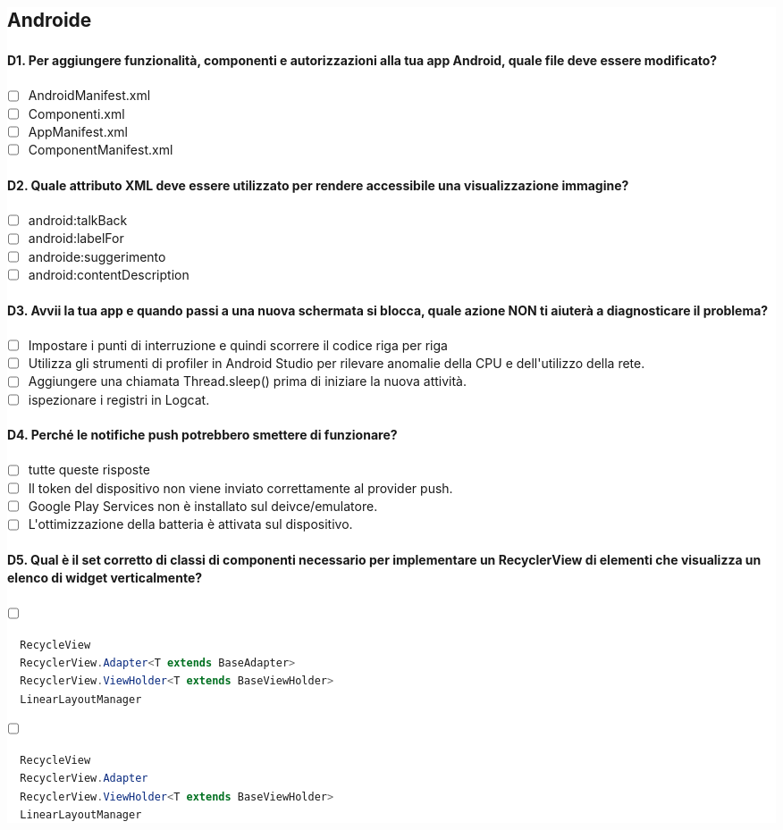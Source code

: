 ## Androide

#### D1. Per aggiungere funzionalità, componenti e autorizzazioni alla tua app Android, quale file deve essere modificato?

- [ ] AndroidManifest.xml
- [ ] Componenti.xml
- [ ] AppManifest.xml
- [ ] ComponentManifest.xml

#### D2. Quale attributo XML deve essere utilizzato per rendere accessibile una visualizzazione immagine?

- [ ] android:talkBack
- [ ] android:labelFor
- [ ] androide:suggerimento
- [ ] android:contentDescription

#### D3. Avvii la tua app e quando passi a una nuova schermata si blocca, quale azione NON ti aiuterà a diagnosticare il problema?

- [ ] Impostare i punti di interruzione e quindi scorrere il codice riga per riga
- [ ] Utilizza gli strumenti di profiler in Android Studio per rilevare anomalie della CPU e dell'utilizzo della rete.
- [ ] Aggiungere una chiamata Thread.sleep() prima di iniziare la nuova attività.
- [ ] ispezionare i registri in Logcat.

#### D4. Perché le notifiche push potrebbero smettere di funzionare?

- [ ] tutte queste risposte
- [ ] Il token del dispositivo non viene inviato correttamente al provider push.
- [ ] Google Play Services non è installato sul deivce/emulatore.
- [ ] L'ottimizzazione della batteria è attivata sul dispositivo.

#### D5. Qual è il set corretto di classi di componenti necessario per implementare un RecyclerView di elementi che visualizza un elenco di widget verticalmente?

- [ ] &shy;

```java
  RecycleView
  RecyclerView.Adapter<T extends BaseAdapter>
  RecyclerView.ViewHolder<T extends BaseViewHolder>
  LinearLayoutManager
```

- [ ] &shy;

```java
  RecycleView
  RecyclerView.Adapter
  RecyclerView.ViewHolder<T extends BaseViewHolder>
  LinearLayoutManager
```
